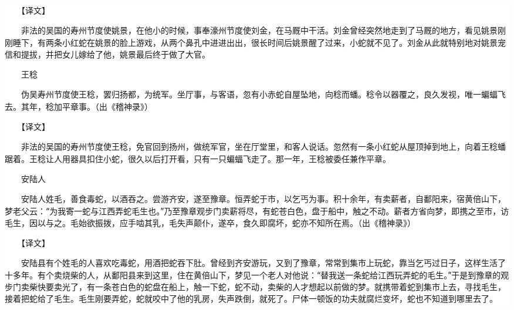  

　　【译文】

 

　　非法的吴国的寿州节度使姚景，在他小的时候，事奉濠州节度使刘金，在马厩中干活。刘金曾经突然地走到了马厩的地方，看见姚景刚刚睡下，有两条小红蛇在姚景的脸上游戏，从两个鼻孔中进进出出，很长时间后姚景醒了过来，小蛇就不见了。刘金从此就特别地对姚景宠信和提拔，并把女儿嫁给了他，姚景最后终于做了大官。

 

　　王稔　　

 

　　伪吴寿州节度使王稔，罢归扬都，为统军。坐厅事，与客语，忽有小赤蛇自屋坠地，向稔而蟠。稔令以器覆之，良久发视，唯一蝙蝠飞去。其年，稔加平章事。（出《稽神录》）

 

　　【译文】

 

　　非法的吴国的寿州节度使王稔，免官回到扬州，做统军官，坐在厅堂里，和客人说话。忽然有一条小红蛇从屋顶掉到地上，向着王稔蟠踞着。王稔让人用器具扣住小蛇，很久以后打开看，只有一只蝙蝠飞走了。那一年，王稔被委任兼作平章。

 

　　安陆人　　

 

　　安陆人姓毛，善食毒蛇，以酒吞之。尝游齐安，遂至豫章。恒弄蛇于市，以乞丐为事。积十余年，有卖薪者，自鄱阳来，宿黄倍山下，梦老父云：“为我寄一蛇与江西弄蛇毛生也。”乃至豫章观步门卖薪将尽，有蛇苍白色，盘于船中，触之不动。薪者方省向梦，即携之至市，访毛生，因以与之。毛始欲振拨，应手啮其乳，毛失声颠仆，遂卒，食久即腐坏，蛇亦不知所在焉。（出《稽神录》）

 

　　【译文】

 

　　安陆县有个姓毛的人喜欢吃毒蛇，用酒把蛇吞下肚。曾经到齐安游玩，又到了豫章，常常到集市上玩蛇，靠当乞丐过日子，这样生活了十多年。有个卖烧柴的人，从鄱阳县来到这里，住在黄倍山下，梦见一个老人对他说：“替我送一条蛇给江西玩弄蛇的毛生。”于是到豫章的观步门卖柴快要卖光了，有一条苍白色的蛇盘在船上，触一下蛇，蛇不动，卖柴的人才想起以前做的梦。就携带着蛇到集市上去，寻找毛生，接着把蛇给了毛生。毛生刚要弄蛇，蛇就咬中了他的乳房，失声跌倒，就死了。尸体一顿饭的功夫就腐烂变坏，蛇也不知道到哪里去了。